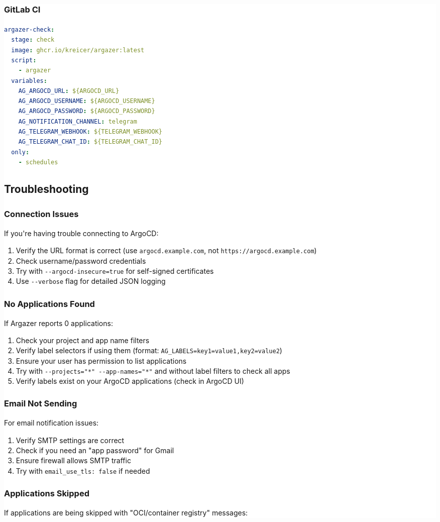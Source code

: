 ### GitLab CI

```yaml
argazer-check:
  stage: check
  image: ghcr.io/kreicer/argazer:latest
  script:
    - argazer
  variables:
    AG_ARGOCD_URL: ${ARGOCD_URL}
    AG_ARGOCD_USERNAME: ${ARGOCD_USERNAME}
    AG_ARGOCD_PASSWORD: ${ARGOCD_PASSWORD}
    AG_NOTIFICATION_CHANNEL: telegram
    AG_TELEGRAM_WEBHOOK: ${TELEGRAM_WEBHOOK}
    AG_TELEGRAM_CHAT_ID: ${TELEGRAM_CHAT_ID}
  only:
    - schedules
```

## Troubleshooting

### Connection Issues

If you're having trouble connecting to ArgoCD:

1. Verify the URL format is correct (use `argocd.example.com`, not `https://argocd.example.com`)
2. Check username/password credentials
3. Try with `--argocd-insecure=true` for self-signed certificates
4. Use `--verbose` flag for detailed JSON logging

### No Applications Found

If Argazer reports 0 applications:

1. Check your project and app name filters
2. Verify label selectors if using them (format: `AG_LABELS=key1=value1,key2=value2`)
3. Ensure your user has permission to list applications
4. Try with `--projects="*" --app-names="*"` and without label filters to check all apps
5. Verify labels exist on your ArgoCD applications (check in ArgoCD UI)

### Email Not Sending

For email notification issues:

1. Verify SMTP settings are correct
2. Check if you need an "app password" for Gmail
3. Ensure firewall allows SMTP traffic
4. Try with `email_use_tls: false` if needed

### Applications Skipped

If applications are being skipped with "OCI/container registry" messages:
